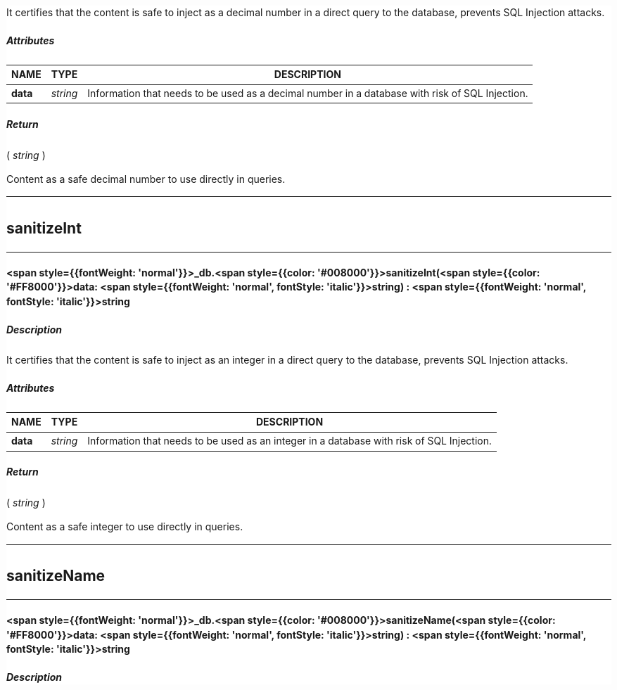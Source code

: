 It certifies that the content is safe to inject as a decimal number in a direct query to the database, prevents SQL Injection attacks.

##### Attributes

| NAME | TYPE | DESCRIPTION |
|---|---|---|
| **data** | _string_ | Information that needs to be used as a decimal number in a database with risk of SQL Injection. |

##### Return

( _string_ )

Content as a safe decimal number to use directly in queries.

---

## sanitizeInt

---

#### <span style={{fontWeight: 'normal'}}>_db</span>.<span style={{color: '#008000'}}>sanitizeInt</span>(<span style={{color: '#FF8000'}}>data</span>: <span style={{fontWeight: 'normal', fontStyle: 'italic'}}>string</span>) : <span style={{fontWeight: 'normal', fontStyle: 'italic'}}>string</span>
##### Description

It certifies that the content is safe to inject as an integer in a direct query to the database, prevents SQL Injection attacks.

##### Attributes

| NAME | TYPE | DESCRIPTION |
|---|---|---|
| **data** | _string_ | Information that needs to be used as an integer in a database with risk of SQL Injection. |

##### Return

( _string_ )

Content as a safe integer to use directly in queries.

---

## sanitizeName

---

#### <span style={{fontWeight: 'normal'}}>_db</span>.<span style={{color: '#008000'}}>sanitizeName</span>(<span style={{color: '#FF8000'}}>data</span>: <span style={{fontWeight: 'normal', fontStyle: 'italic'}}>string</span>) : <span style={{fontWeight: 'normal', fontStyle: 'italic'}}>string</span>
##### Description
